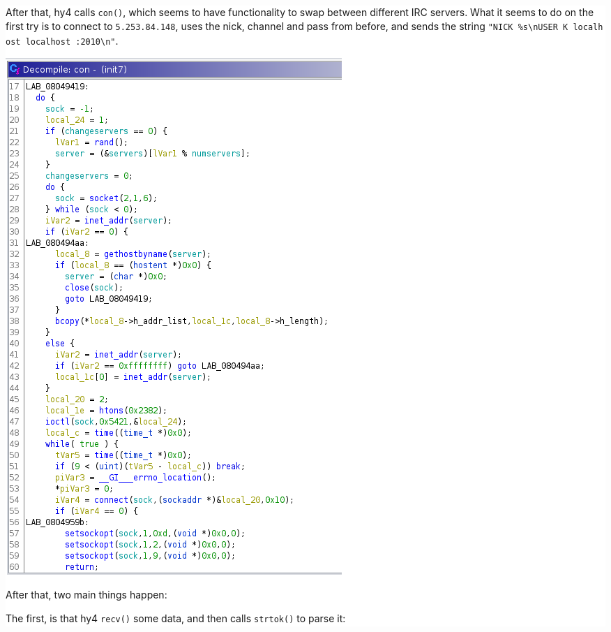 After that, hy4 calls `con()`, which seems to have functionality to swap
between different IRC servers. What it seems to do on the first try is to
connect to `5.253.84.148`, uses the nick, channel and pass from before,
and sends the string `"NICK %s\nUSER K localhost localhost :2010\n"`.

![con](/assets/images/2020_050.png)

After that, two main things happen:

The first, is that hy4 `recv()` some data, and then calls `strtok()` to parse
it:
